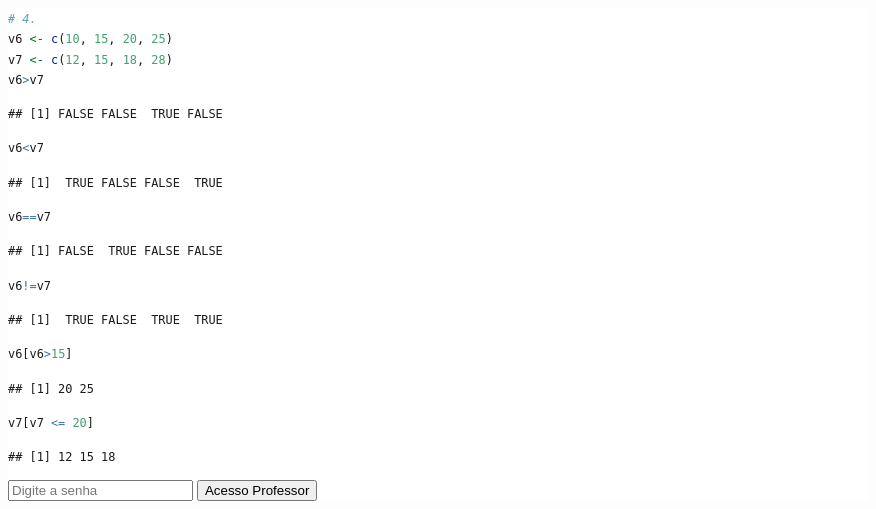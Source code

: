 ``` r
# 4. 
v6 <- c(10, 15, 20, 25) 
v7 <- c(12, 15, 18, 28)
v6>v7
```

```
## [1] FALSE FALSE  TRUE FALSE
```

``` r
v6<v7
```

```
## [1]  TRUE FALSE FALSE  TRUE
```

``` r
v6==v7
```

```
## [1] FALSE  TRUE FALSE FALSE
```

``` r
v6!=v7
```

```
## [1]  TRUE FALSE  TRUE  TRUE
```

``` r
v6[v6>15]
```

```
## [1] 20 25
```

``` r
v7[v7 <= 20]
```

```
## [1] 12 15 18
```

</div>
  
  <input type="password" id="passwordInput2" placeholder="Digite a senha">
  <button id="submitButton2">Acesso Professor</button>
  
  
<script>

document.getElementById("submitButton2").addEventListener("click", function() 
{
  var password = document.getElementById("passwordInput2").value;
  var correctPassword = "0987";
  